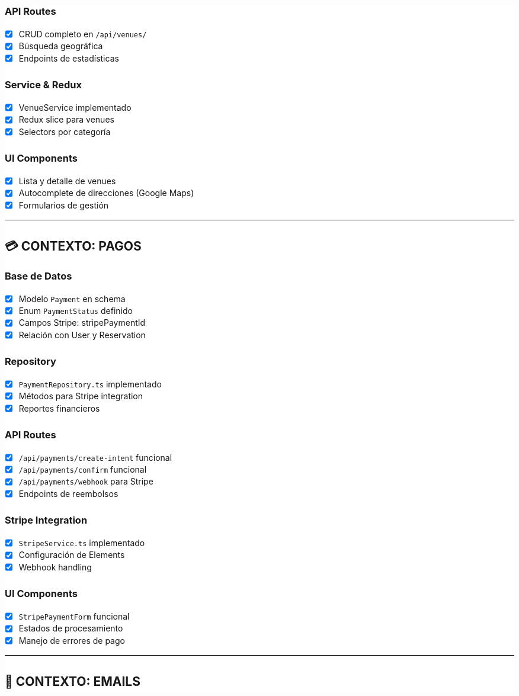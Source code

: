 ### API Routes
- [x] CRUD completo en `/api/venues/`
- [x] Búsqueda geográfica
- [x] Endpoints de estadísticas

### Service & Redux
- [x] VenueService implementado
- [x] Redux slice para venues
- [x] Selectors por categoría

### UI Components
- [x] Lista y detalle de venues
- [x] Autocomplete de direcciones (Google Maps)
- [x] Formularios de gestión

---

## 💳 CONTEXTO: PAGOS

### Base de Datos
- [x] Modelo `Payment` en schema
- [x] Enum `PaymentStatus` definido
- [x] Campos Stripe: stripePaymentId
- [x] Relación con User y Reservation

### Repository
- [x] `PaymentRepository.ts` implementado
- [x] Métodos para Stripe integration
- [x] Reportes financieros

### API Routes
- [x] `/api/payments/create-intent` funcional
- [x] `/api/payments/confirm` funcional
- [x] `/api/payments/webhook` para Stripe
- [x] Endpoints de reembolsos

### Stripe Integration
- [x] `StripeService.ts` implementado
- [x] Configuración de Elements
- [x] Webhook handling

### UI Components
- [x] `StripePaymentForm` funcional
- [x] Estados de procesamiento
- [x] Manejo de errores de pago

---

## 📧 CONTEXTO: EMAILS
